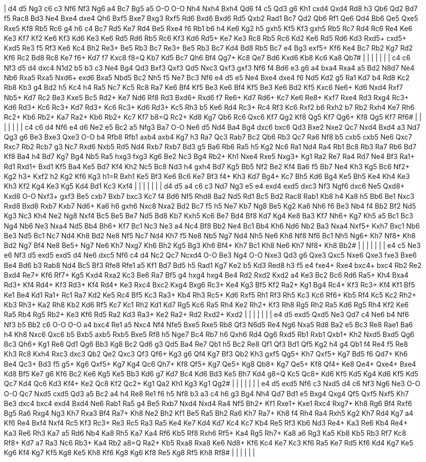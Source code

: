 | d4 d5 Ng3 c6 c3 Nf6 Nf3 Ng6 a4 Bc7 Bg5 a5 O-O O-O Nh4 Nxh4 Bxh4 Qd6 f4 c5 Qd3 g6 Kh1 cxd4 Qxd4 Rd8 h3 Qb6 Qd2 Bd7 f5 Rac8 Bd3 Ne4 Bxe4 dxe4 Qh6 Bxf5 Bxe7 Bxg3 Rxf5 Rd6 Bxd6 Bxd6 Rd5 Qxb2 Rad1 Bc7 Qd2 Qb6 Rf1 Qe6 Qd4 Bb6 Qe5 Qxe5 Rxe5 Kf8 Rb5 Rc6 g4 h6 c4 Bc7 Rd5 Ke7 Rd4 Be5 Rxe4 f6 Rb1 b6 h4 Ke6 Kg2 h5 gxh5 Kf5 Kf3 gxh5 Rb5 Rc7 Rd4 Rc6 Re4 Ke6 Ke3 Kf7 Kf2 Ke6 Kf3 Kd6 Ke3 Ke6 Rd5 Rd6 Rb5 Rc6 Kf3 Kd6 Rd5+ Ke7 Ke3 Rc8 Rb5 Rc6 Kd2 Ke6 Rd5 Rd6 Kd3 Rxd5+ cxd5+ Kxd5 Re3 f5 Rf3 Ke6 Kc4 Bh2 Re3+ Be5 Rb3 Bc7 Re3+ Be5 Rb3 Bc7 Kd4 Bd8 Rb5 Bc7 e4 Bg3 exf5+ Kf6 Ke4 Bc7 Rb2 Kg7 Rd2 Kf6 Rc2 Bd8 Rc8 Ke7 f6+ Kd7 f7 Kxc8 f8=Q Kb7 Kd5 Bc7 Qh6 Bf4 Qg7+ Kc8 Qe7 Bd6 Kxd6 Kb8 Kc6 Ka8 Qb7# |  |  |  |  |  |
| c4 c6 Nf3 d5 d4 dxc4 N1d2 b5 b3 c3 Ne4 Bg4 Qd3 Bxf3 Qxf3 Qd5 Nxc3 Qxf3 gxf3 Nf6 f4 Bd6 e3 g6 a4 bxa4 Rxa4 a5 Bd2 N8d7 Ne4 Nb6 Rxa5 Rxa5 Nxd6+ exd6 Bxa5 Nbd5 Bc2 Nh5 f5 Ne7 Bc3 Nf6 e4 d5 e5 Ne4 Bxe4 dxe4 f6 Nd5 Kd2 g5 Ra1 Kd7 b4 Rd8 Kc2 Rb8 Kb3 g4 Bd2 h5 Kc4 h4 Ra5 Nc7 Kc5 Rc8 Ra7 Ke6 Bf4 Kf5 Be3 Ke6 Bf4 Kf5 Be3 Ke6 Bd2 Kf5 Kxc6 Ne6+ Kd6 Nxd4 Rxf7 Nb5+ Kd7 Rc2 Be3 Kxe5 Bc5 Rd2+ Ke7 Nd6 Rf8 Rd3 Bxd6+ Rxd6 f7 Re6+ Kd7 Rd6+ Kc7 Ke6 Re8+ Kxf7 Rxe4 Rd3 Rxg4 Rc3+ Kd6 Rd3+ Kc6 Rc3+ Kd7 Rd3+ Kc6 Rc3+ Kd6 Rd3+ Kc5 Rh3 b5 Ke6 Rd4 Rc3+ Rc4 Rf3 Kc6 Rxf2 b6 Rxh2 b7 Rb2 Rxh4 Ke7 Rh6 Rc2+ Kb6 Rb2+ Ka7 Ra2+ Kb6 Rb2+ Kc7 Kf7 b8=Q Rc2+ Kd8 Kg7 Qb6 Rc6 Qxc6 Kf7 Qg2 Kf8 Qg5 Kf7 Qg6+ Kf8 Qg5 Kf7 Rf6# |  |  |  |  |  |
| c4 c6 d4 Nf6 e4 d6 Ne2 e5 Bc2 a5 Nfg3 Ba7 O-O Ne6 d5 Nd4 Ba4 Bg4 dxc6 bxc6 Qd3 Bxe2 Nxe2 Qc7 Nxd4 Bxd4 a3 Nd7 Qg3 g6 Be3 Bxe3 Qxe3 O-O b4 Rfb8 Rfb1 axb4 axb4 Kg7 h3 Ra7 Qc3 Rab7 Bc2 Qb6 Rb3 Qc7 Ra6 Nf8 b5 cxb5 cxb5 Ne6 Qxc7 Rxc7 Rb2 Rcb7 g3 Nc7 Rxd6 Nxb5 Rd5 Nd4 Rxb7 Rxb7 Bd3 g5 Ba6 Rb6 Ra5 h5 Kg2 Nc6 Ra1 Nd4 Ra4 Rb1 Bc8 Rb3 Ra7 Rb6 Bd7 Kf8 Ba4 h4 Bd7 Kg7 Bg4 Nb5 Ra5 hxg3 fxg3 Kg6 Be2 Nc3 Bg4 Rb2+ Kh1 Nxe4 Rxe5 Nxg3+ Kg1 Ra2 Re7 Ra4 Rd7 Ne4 Bf3 Ra1+ Rd1 Rxd1+ Bxd1 Kf5 Ba4 Ke5 Bd7 Kf4 Kh2 Nc5 Bc8 Nd3 h4 gxh4 Bd7 Kg5 Bb5 Nf2 Be2 Kf4 Ba6 f5 Bb7 Ne4 Kh3 Kg5 Bc6 Nf2+ Kg2 h3+ Kxf2 h2 Kg2 Kf6 Kg3 h1=R Bxh1 Ke5 Bf3 Ke6 Bc6 Ke7 Bf3 f4+ Kh3 Kd7 Bg4+ Kc7 Bh5 Kd6 Bg4 Ke5 Bh5 Ke4 Kh4 Ke3 Kh3 Kf2 Kg4 Ke3 Kg5 Kd4 Bd1 Kc3 Kxf4 |  |  |  |  |  |
| d4 d5 a4 c6 c3 Nd7 Ng3 e5 e4 exd4 exd5 dxc3 Nf3 Ngf6 dxc6 Ne5 Qxd8+ Kxd8 O-O Nxf3+ gxf3 Be5 cxb7 Bxb7 bxc3 Kc7 f4 Bd6 Nf5 Rhd8 Ba2 Nd5 Rd1 Bc5 Bd2 Rac8 Rab1 Kb8 h4 Ka8 h5 Bb6 Be1 Nxc3 Rxd8 Bxd8 Rxb7 Kxb7 Nd6+ Ka6 h6 gxh6 Nxc8 Nxa2 Bd2 Bc7 f5 h5 Ne7 Kb7 Ng8 Be5 Kg2 Ka6 Nh6 f6 Be3 Nb4 f4 Bb2 Bf2 Nd5 Kg3 Nc3 Kh4 Ne2 Ng8 Nxf4 Bc5 Be5 Be7 Nd5 Bd8 Kb7 Kxh5 Kc6 Be7 Bd4 Bf8 Kd7 Kg4 Ke8 Ba3 Kf7 Nh6+ Kg7 Kh5 a5 Bc1 Bc3 Ng4 Nb6 Ne3 Nxa4 Nd5 Bb4 Bh6+ Kf7 Bc1 Nc3 Ne3 a4 Nc4 Bf8 Bb2 Ne4 Bc1 Bb4 Kh6 Nd6 Nb2 Ba3 Nxa4 Nxf5+ Kxh7 Bxc1 Nb6 Be3 Nd5 Bc1 Nc7 Nd4 Kh8 Bd2 Ne8 Nf5 Nc7 Nd4 Kh7 f5 Ne8 Nb5 Ng7 Nd4 Nh5 Ne6 Kh8 Nf8 Nf6 Bc1 Nh5 Ng6+ Kh7 Nf8+ Kh8 Bd2 Ng7 Bf4 Ne8 Be5+ Ng7 Ne6 Kh7 Nxg7 Kh6 Bh2 Kg5 Bg3 Kh6 Bf4+ Kh7 Bc1 Kh8 Ne6 Kh7 Nf8+ Kh8 Bb2# |  |  |  |  |  |
| e4 c5 Ne3 e6 Nf3 d5 exd5 exd5 d4 Ne6 dxc5 Nf6 c4 d4 Nc2 Qc7 Ncxd4 O-O Be3 Ng4 O-O Nxe3 Qd3 g6 Qxe3 Qxc5 Nxe6 Qxe3 fxe3 Bxe6 Be4 Bd6 b3 Rab8 Nd4 Bc5 Bf3 Rfe8 Rfe1 a5 Kf1 Bd7 Bd5 h5 Rad1 Kg7 Ke2 b5 Kd3 Red8 h3 f5 e4 fxe4+ Rxe4 bxc4+ bxc4 Rb2 Re2 Bxd4 Re7+ Kf6 Rf7+ Kg5 Kxd4 Rxa2 Kc3 Be6 Ra7 Bf5 g4 hxg4 hxg4 Be4 Rd2 Rxd2 Kxd2 a4 Ke3 Bc2 Bc6 Rd6 Ra5+ Kh4 Bxa4 Rd3+ Kf4 Rd4+ Kf3 Rd3+ Kf4 Rd4+ Ke3 Rxc4 Bxc2 Kxg4 Bxg6 Rc3+ Ke4 Kg3 Bf5 Kf2 Ra2+ Kg1 Bg4 Rc4+ Kf3 Rc3+ Kf4 Kf1 Bf5 Ke1 Be4 Kd1 Ra1+ Rc1 Ra7 Kd2 Ke5 Rc4 Bf5 Kc3 Ra3+ Kb4 Rh3 Rc5+ Kd6 Rxf5 Rh1 Rf3 Rh5 Kc3 Kc6 Rf6+ Kb5 Rf4 Kc5 Kc2 Rh2+ Kb3 Rh3+ Ka2 Rh8 Kb2 Kd6 Rf5 Kc7 Kc1 Rh2 Kd1 Kd7 Rg5 Kc6 Ra5 Rh4 Ke2 Rh2+ Kf3 Rh8 Rg5 Rh2 Ra5 Kd6 Rg5 Rh4 Kf2 Ke6 Ra5 Rb4 Rg5 Rb2+ Ke3 Kf6 Rd5 Ra2 Kd3 Ra3+ Ke2 Ra2+ Rd2 Rxd2+ Kxd2 |  |  |  |  |  |
| e4 d5 exd5 Qxd5 Ne3 Qd7 c4 Ne6 b4 Nf6 Nf3 b5 Bb2 c6 O-O O-O a4 bxc4 Re1 a5 Nxc4 Nf4 Nfe5 Bxe5 Rxe5 Rb8 Qf3 N6d5 Re4 Ng6 Nxa5 Rd8 Ba2 e5 Bc3 Re8 Rae1 Ba6 h4 Kh8 Nxc6 Qxc6 b5 Bxb5 axb5 Rxb5 Bxe5 Rf8 h5 Nge7 Bc4 Rb7 h6 Qxh6 Rd4 Qg6 Rxd5 Rb1 Rxb1 Qxb1+ Kh2 Nxd5 Bxd5 Qg6 Bc3 Qh6+ Kg1 Re8 Qd1 Qg6 Bb3 Kg8 Bc2 Qd6 g3 Qd5 Ba4 Re7 Qb1 h5 Bc2 Re8 Qf1 Qf3 Bd1 Qf5 Kg2 h4 g4 Qb1 f4 Re4 f5 Re8 Kh3 Rc8 Kxh4 Rxc3 dxc3 Qb2 Qe2 Qxc3 Qf3 Qf6+ Kg3 g6 Qf4 Kg7 Bf3 Qb2 Kh3 gxf5 Qg5+ Kh7 Qxf5+ Kg7 Bd5 f6 Qd7+ Kh6 Be4 Qc3+ Bd3 f5 g5+ Kg6 Qxf5+ Kg7 Kg4 Qc6 Qh7+ Kf8 Qf5+ Kg7 Qe5+ Kg8 Qb8+ Kg7 Qe5+ Kf8 Qf4+ Ke8 Qe4+ Qxe4+ Bxe4 Kd8 Bf5 Ke7 g6 Kf6 Bc2 Ke6 Kg5 Ke5 Bb3 Kd6 g7 Kd7 Bc4 Kd6 Bd3 Ke5 Bh7 Kd4 g8=Q Kc5 Qc8+ Kd6 Kf5 Kd5 Kg4 Kd6 Kf5 Kd5 Qc7 Kd4 Qc6 Kd3 Kf4+ Ke2 Qc8 Kf2 Qc2+ Kg1 Qa2 Kh1 Kg3 Kg1 Qg2# |  |  |  |  |  |
| e4 d5 exd5 Nf6 c3 Nxd5 d4 c6 Nf3 Ng6 Ne3 O-O O-O Qc7 Nxd5 cxd5 Qd3 a5 Bc2 a4 h4 Re8 Re1 f6 h5 Nf8 b3 a3 c4 h6 g3 Bg4 Nh4 Qd7 Bd1 e5 Bxg4 Qxg4 Qf5 Qxf5 Nxf5 Kh7 Be3 dxc4 bxc4 exd4 Bxd4 Ne6 Rab1 Ra5 g4 Be5 Rxb7 Nxd4 Nxd4 Ra4 Nf5 Bh2+ Kf1 Rxe1+ Kxe1 Rxc4 Rxg7+ Kh8 Rg6 Bf4 Rxf6 Bg5 Ra6 Rxg4 Ng3 Kh7 Rxa3 Bf4 Ra7+ Kh8 Ne2 Bh2 Kf1 Be5 Ra5 Bh2 Ra6 Kh7 Ra7+ Kh8 f4 Rh4 Ra4 Rxh5 Kg2 Kh7 Rd4 Kg7 a4 Kf6 Re4 Bxf4 Nxf4 Rc5 Kf3 Rc3+ Re3 Rc5 Ra3 Ra5 Ke4 Ke7 Kd4 Kd7 Kc4 Kc7 Kb4 Re5 Rf3 Kb6 Nd3 Re4+ Ka3 Re6 Kb4 Re4+ Ka3 Re6 Rh3 Ka7 a5 Rd6 Nb4 Ka8 Rh5 Ka7 Ka4 Rf6 Kb5 Rf8 Rxh6 Rf5+ Ka4 Rg5 Rh7+ Ka8 a6 Rg3 Ka5 Kb8 Kb5 Rb3 Rf7 Kc8 Rf8+ Kd7 a7 Ra3 Nc6 Rb3+ Ka4 Rb2 a8=Q Ra2+ Kb5 Rxa8 Rxa8 Ke6 Nd8+ Kf6 Kc4 Ke7 Kc3 Kf6 Ra5 Ke7 Rd5 Kf6 Kd4 Kg7 Ke5 Kg6 Kf4 Kg7 Kf5 Kg8 Ke5 Kh8 Kf6 Kg8 Kg6 Kf8 Re5 Kg8 Rf5 Kh8 Rf8# |  |  |  |  |  |